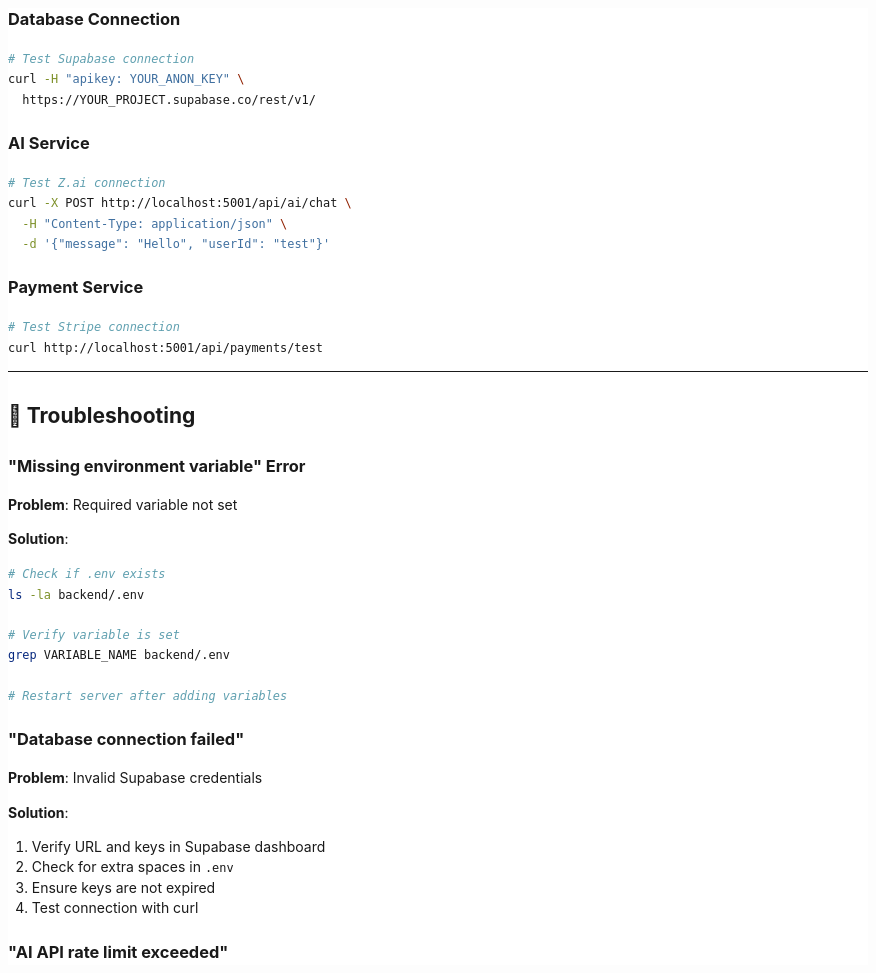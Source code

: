 ### Database Connection

```bash
# Test Supabase connection
curl -H "apikey: YOUR_ANON_KEY" \
  https://YOUR_PROJECT.supabase.co/rest/v1/
```

### AI Service

```bash
# Test Z.ai connection
curl -X POST http://localhost:5001/api/ai/chat \
  -H "Content-Type: application/json" \
  -d '{"message": "Hello", "userId": "test"}'
```

### Payment Service

```bash
# Test Stripe connection
curl http://localhost:5001/api/payments/test
```

---

## 🐛 Troubleshooting

### "Missing environment variable" Error

**Problem**: Required variable not set

**Solution**:
```bash
# Check if .env exists
ls -la backend/.env

# Verify variable is set
grep VARIABLE_NAME backend/.env

# Restart server after adding variables
```

### "Database connection failed"

**Problem**: Invalid Supabase credentials

**Solution**:
1. Verify URL and keys in Supabase dashboard
2. Check for extra spaces in `.env`
3. Ensure keys are not expired
4. Test connection with curl

### "AI API rate limit exceeded"
